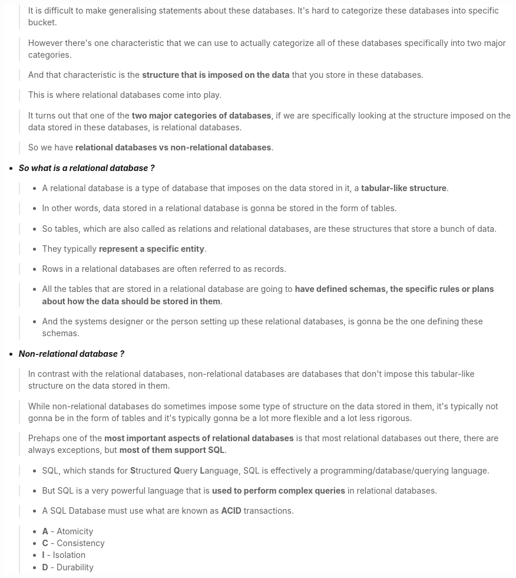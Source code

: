 
> It is difficult to make generalising statements about these databases. It's hard to categorize these databases into specific bucket.

> However there's one characteristic that we can use to actually categorize all of these databases specifically into two major categories.

> And that characteristic is the **structure that is imposed on the data** that you store in these databases.

> This is where relational databases come into play.

> It turns out that one of the **two major categories of databases**, if we are specifically looking at the structure imposed on the data stored in these databases, is relational databases.

> So we have **relational databases vs non-relational databases**.

-  ***So what is a relational database ?***

>- A relational database is a type of database that imposes on the data stored in it, a **tabular-like structure**.

>- In other words, data stored in a relational database is gonna be stored in the form of tables.

>- So tables, which are also called as relations and relational databases, are these structures that store a bunch of data.

>- They typically **represent a specific entity**.

>- Rows in a relational databases are often referred to as records.

>- All the tables that are stored in a relational database are going to **have defined schemas, the specific rules or plans about how the data should be stored in them**.

>- And the systems designer or the person setting up these relational databases, is gonna be the one defining these schemas.  

-  ***Non-relational database ?***

> In contrast with the relational databases, non-relational databases are databases that don't impose this tabular-like structure on the data stored in them.

> While non-relational databases do sometimes impose some type of structure on the data stored in them, it's typically not gonna be in the form of tables and it's typically gonna be a lot more flexible and a lot less rigorous.

> Prehaps one of the **most important aspects of relational databases** is that most relational databases out there, there are always exceptions, but **most of them support SQL**.

>- SQL, which stands for **S**tructured **Q**uery **L**anguage, SQL is effectively a programming/database/querying language.

>- But SQL is a very powerful language that is **used to perform complex queries** in relational databases.

>- A SQL Database must use what are known as **ACID** transactions.

>  - **A** - Atomicity
>  - **C** - Consistency
>  - **I** - Isolation
>  - **D** - Durability
